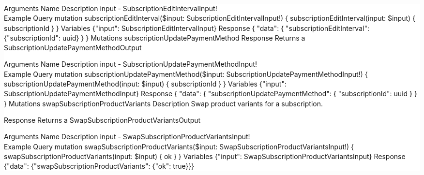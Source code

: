 Arguments
Name	Description
input - SubscriptionEditIntervalInput!	
Example
Query
mutation subscriptionEditInterval($input: SubscriptionEditIntervalInput!) {
  subscriptionEditInterval(input: $input) {
    subscriptionId
  }
}
Variables
{"input": SubscriptionEditIntervalInput}
Response
{
  "data": {
    "subscriptionEditInterval": {"subscriptionId": uuid}
  }
}
Mutations
subscriptionUpdatePaymentMethod
Response
Returns a SubscriptionUpdatePaymentMethodOutput

Arguments
Name	Description
input - SubscriptionUpdatePaymentMethodInput!	
Example
Query
mutation subscriptionUpdatePaymentMethod($input: SubscriptionUpdatePaymentMethodInput!) {
  subscriptionUpdatePaymentMethod(input: $input) {
    subscriptionId
  }
}
Variables
{"input": SubscriptionUpdatePaymentMethodInput}
Response
{
  "data": {
    "subscriptionUpdatePaymentMethod": {
      "subscriptionId": uuid
    }
  }
}
Mutations
swapSubscriptionProductVariants
Description
Swap product variants for a subscription.

Response
Returns a SwapSubscriptionProductVariantsOutput

Arguments
Name	Description
input - SwapSubscriptionProductVariantsInput!	
Example
Query
mutation swapSubscriptionProductVariants($input: SwapSubscriptionProductVariantsInput!) {
  swapSubscriptionProductVariants(input: $input) {
    ok
  }
}
Variables
{"input": SwapSubscriptionProductVariantsInput}
Response
{"data": {"swapSubscriptionProductVariants": {"ok": true}}}